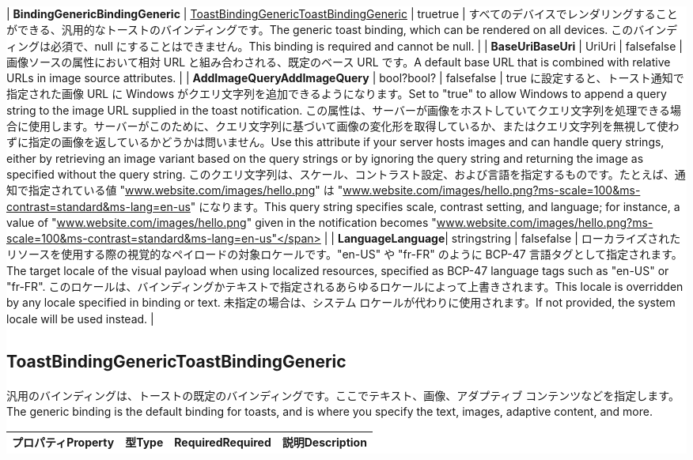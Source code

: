 | **<span data-ttu-id="7238b-184">BindingGeneric</span><span class="sxs-lookup"><span data-stu-id="7238b-184">BindingGeneric</span></span>** | [<span data-ttu-id="7238b-185">ToastBindingGeneric</span><span class="sxs-lookup"><span data-stu-id="7238b-185">ToastBindingGeneric</span></span>](#toastbindinggeneric) | <span data-ttu-id="7238b-186">true</span><span class="sxs-lookup"><span data-stu-id="7238b-186">true</span></span> | <span data-ttu-id="7238b-187">すべてのデバイスでレンダリングすることができる、汎用的なトーストのバインディングです。</span><span class="sxs-lookup"><span data-stu-id="7238b-187">The generic toast binding, which can be rendered on all devices.</span></span> <span data-ttu-id="7238b-188">このバインディングは必須で、null にすることはできません。</span><span class="sxs-lookup"><span data-stu-id="7238b-188">This binding is required and cannot be null.</span></span> |
| **<span data-ttu-id="7238b-189">BaseUri</span><span class="sxs-lookup"><span data-stu-id="7238b-189">BaseUri</span></span>** | <span data-ttu-id="7238b-190">Uri</span><span class="sxs-lookup"><span data-stu-id="7238b-190">Uri</span></span> | <span data-ttu-id="7238b-191">false</span><span class="sxs-lookup"><span data-stu-id="7238b-191">false</span></span> | <span data-ttu-id="7238b-192">画像ソースの属性において相対 URL と組み合わされる、既定のベース URL です。</span><span class="sxs-lookup"><span data-stu-id="7238b-192">A default base URL that is combined with relative URLs in image source attributes.</span></span> |
| **<span data-ttu-id="7238b-193">AddImageQuery</span><span class="sxs-lookup"><span data-stu-id="7238b-193">AddImageQuery</span></span>** | <span data-ttu-id="7238b-194">bool?</span><span class="sxs-lookup"><span data-stu-id="7238b-194">bool?</span></span> | <span data-ttu-id="7238b-195">false</span><span class="sxs-lookup"><span data-stu-id="7238b-195">false</span></span> | <span data-ttu-id="7238b-196">true に設定すると、トースト通知で指定された画像 URL に Windows がクエリ文字列を追加できるようになります。</span><span class="sxs-lookup"><span data-stu-id="7238b-196">Set to "true" to allow Windows to append a query string to the image URL supplied in the toast notification.</span></span> <span data-ttu-id="7238b-197">この属性は、サーバーが画像をホストしていてクエリ文字列を処理できる場合に使用します。サーバーがこのために、クエリ文字列に基づいて画像の変化形を取得しているか、またはクエリ文字列を無視して使わずに指定の画像を返しているかどうかは問いません。</span><span class="sxs-lookup"><span data-stu-id="7238b-197">Use this attribute if your server hosts images and can handle query strings, either by retrieving an image variant based on the query strings or by ignoring the query string and returning the image as specified without the query string.</span></span> <span data-ttu-id="7238b-198">このクエリ文字列は、スケール、コントラスト設定、および言語を指定するものです。たとえば、通知で指定されている値 "www.website.com/images/hello.png" は "www.website.com/images/hello.png?ms-scale=100&ms-contrast=standard&ms-lang=en-us" になります。</span><span class="sxs-lookup"><span data-stu-id="7238b-198">This query string specifies scale, contrast setting, and language; for instance, a value of "www.website.com/images/hello.png" given in the notification becomes "www.website.com/images/hello.png?ms-scale=100&ms-contrast=standard&ms-lang=en-us"</span></span> |
| **<span data-ttu-id="7238b-199">Language</span><span class="sxs-lookup"><span data-stu-id="7238b-199">Language</span></span>**| <span data-ttu-id="7238b-200">string</span><span class="sxs-lookup"><span data-stu-id="7238b-200">string</span></span> | <span data-ttu-id="7238b-201">false</span><span class="sxs-lookup"><span data-stu-id="7238b-201">false</span></span> | <span data-ttu-id="7238b-202">ローカライズされたリソースを使用する際の視覚的なペイロードの対象ロケールです。"en-US" や "fr-FR" のように BCP-47 言語タグとして指定されます。</span><span class="sxs-lookup"><span data-stu-id="7238b-202">The target locale of the visual payload when using localized resources, specified as BCP-47 language tags such as "en-US" or "fr-FR".</span></span> <span data-ttu-id="7238b-203">このロケールは、バインディングかテキストで指定されるあらゆるロケールによって上書きされます。</span><span class="sxs-lookup"><span data-stu-id="7238b-203">This locale is overridden by any locale specified in binding or text.</span></span> <span data-ttu-id="7238b-204">未指定の場合は、システム ロケールが代わりに使用されます。</span><span class="sxs-lookup"><span data-stu-id="7238b-204">If not provided, the system locale will be used instead.</span></span> |


## <a name="toastbindinggeneric"></a><span data-ttu-id="7238b-205">ToastBindingGeneric</span><span class="sxs-lookup"><span data-stu-id="7238b-205">ToastBindingGeneric</span></span>
<span data-ttu-id="7238b-206">汎用のバインディングは、トーストの既定のバインディングです。ここでテキスト、画像、アダプティブ コンテンツなどを指定します。</span><span class="sxs-lookup"><span data-stu-id="7238b-206">The generic binding is the default binding for toasts, and is where you specify the text, images, adaptive content, and more.</span></span>

| <span data-ttu-id="7238b-207">プロパティ</span><span class="sxs-lookup"><span data-stu-id="7238b-207">Property</span></span> | <span data-ttu-id="7238b-208">型</span><span class="sxs-lookup"><span data-stu-id="7238b-208">Type</span></span> | <span data-ttu-id="7238b-209">Required</span><span class="sxs-lookup"><span data-stu-id="7238b-209">Required</span></span> | <span data-ttu-id="7238b-210">説明</span><span class="sxs-lookup"><span data-stu-id="7238b-210">Description</span></span> |
|---|---|---|---|